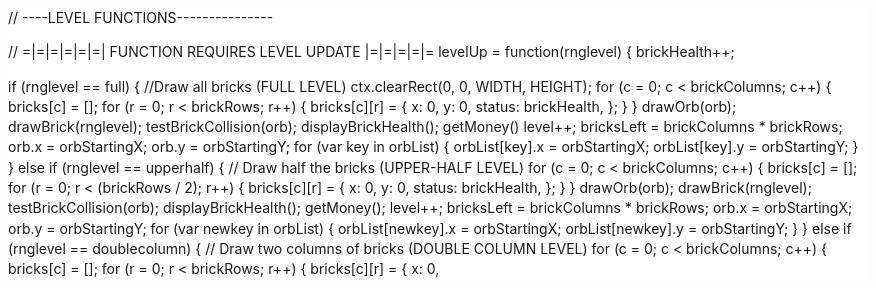 // ----LEVEL FUNCTIONS---------------

// =|=|=|=|=|=| FUNCTION REQUIRES LEVEL UPDATE |=|=|=|=|=
levelUp = function(rnglevel) {
  brickHealth++;

  if (rnglevel == full) {
    //Draw all bricks (FULL LEVEL)
    ctx.clearRect(0, 0, WIDTH, HEIGHT);
    for (c = 0; c < brickColumns; c++) {
      bricks[c] = [];
      for (r = 0; r < brickRows; r++) {
        bricks[c][r] = {
          x: 0,
          y: 0,
          status: brickHealth,
        };
      }
    }
    drawOrb(orb);
    drawBrick(rnglevel);
    testBrickCollision(orb);
    displayBrickHealth();
    getMoney()
    level++;
    bricksLeft = brickColumns * brickRows;
    orb.x = orbStartingX;
    orb.y = orbStartingY;
    for (var key in orbList) {
      orbList[key].x = orbStartingX;
      orbList[key].y = orbStartingY;
    }
  } else if (rnglevel == upperhalf) {
    // Draw half the bricks (UPPER-HALF LEVEL)
    for (c = 0; c < brickColumns; c++) {
      bricks[c] = [];
      for (r = 0; r < (brickRows / 2); r++) {
        bricks[c][r] = {
          x: 0,
          y: 0,
          status: brickHealth,
        };
      }
    }
    drawOrb(orb);
    drawBrick(rnglevel);
    testBrickCollision(orb);
    displayBrickHealth();
    getMoney();
    level++;
    bricksLeft = brickColumns * brickRows;
    orb.x = orbStartingX;
    orb.y = orbStartingY;
    for (var newkey in orbList) {
      orbList[newkey].x = orbStartingX;
      orbList[newkey].y = orbStartingY;
    }
  } else if (rnglevel == doublecolumn) {
    // Draw two columns of bricks (DOUBLE COLUMN LEVEL)
    for (c = 0; c < brickColumns; c++) {
      bricks[c] = [];
      for (r = 0; r < brickRows; r++) {
        bricks[c][r] = {
          x: 0,